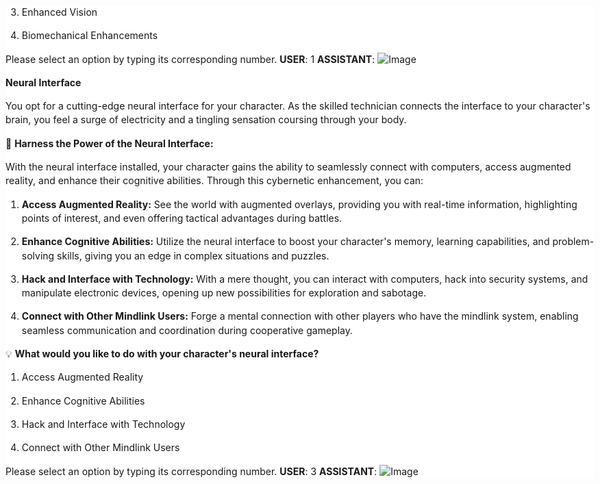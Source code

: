 3. Enhanced Vision

4. Biomechanical Enhancements



Please select an option by typing its corresponding number.
**USER**: 1
**ASSISTANT**: ![Image](https://image.pollinations.ai/prompt/CyberPunk%20Neural%20Interface)



**Neural Interface**



You opt for a cutting-edge neural interface for your character. As the skilled technician connects the interface to your character's brain, you feel a surge of electricity and a tingling sensation coursing through your body.



🧠 **Harness the Power of the Neural Interface:**



With the neural interface installed, your character gains the ability to seamlessly connect with computers, access augmented reality, and enhance their cognitive abilities. Through this cybernetic enhancement, you can:



1. **Access Augmented Reality:** See the world with augmented overlays, providing you with real-time information, highlighting points of interest, and even offering tactical advantages during battles.

2. **Enhance Cognitive Abilities:** Utilize the neural interface to boost your character's memory, learning capabilities, and problem-solving skills, giving you an edge in complex situations and puzzles.

3. **Hack and Interface with Technology:** With a mere thought, you can interact with computers, hack into security systems, and manipulate electronic devices, opening up new possibilities for exploration and sabotage.

4. **Connect with Other Mindlink Users:** Forge a mental connection with other players who have the mindlink system, enabling seamless communication and coordination during cooperative gameplay.



💡 **What would you like to do with your character's neural interface?**

1. Access Augmented Reality

2. Enhance Cognitive Abilities

3. Hack and Interface with Technology

4. Connect with Other Mindlink Users



Please select an option by typing its corresponding number.
**USER**: 3
**ASSISTANT**: ![Image](https://image.pollinations.ai/prompt/CyberPunk%20Hacking)

